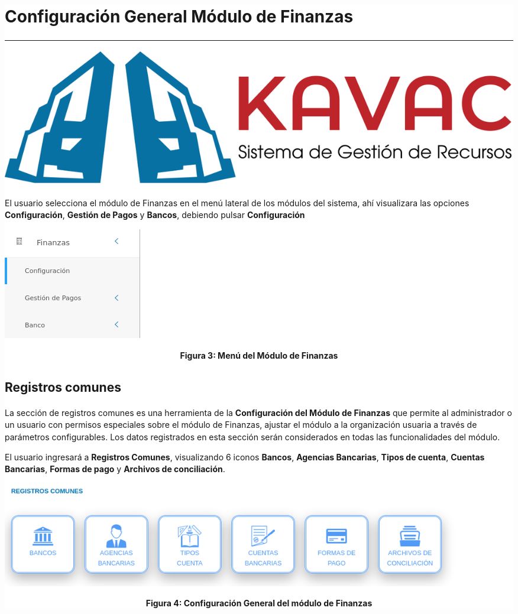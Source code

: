 # Configuración General Módulo de Finanzas
******************************************

![Screenshot](../img/logokavac.png#imagen)

El usuario selecciona el módulo de Finanzas en el menú lateral de los módulos del sistema, ahí visualizara las opciones **Configuración**, **Gestión de Pagos** y  **Bancos**, debiendo pulsar **Configuración** 

![Screenshot](../img/menu_configuracion.png)<div style="text-align: center;font-weight: bold">Figura 3: Menú del Módulo de Finanzas</div>


## Registros comunes

La sección de registros comunes es una herramienta de la **Configuración del Módulo de Finanzas** que permite al administrador o un usuario con permisos especiales sobre el módulo de Finanzas, ajustar el módulo a la organización usuaria a través de parámetros configurables.   Los datos registrados en esta sección serán considerados en todas las funcionalidades del módulo.

El usuario ingresará a **Registros Comunes**, visualizando 6 iconos **Bancos**, **Agencias Bancarias**, **Tipos de cuenta**, **Cuentas Bancarias**, **Formas de pago** y **Archivos de conciliación**.  

![Screenshot](../img/figure_1.png)<div style="text-align: center;font-weight: bold">Figura 4: Configuración General del módulo de Finanzas</div>
